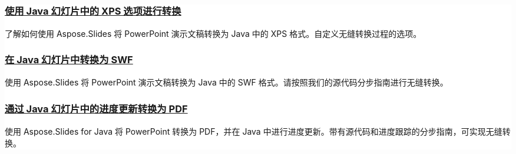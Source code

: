 ### [使用 Java 幻灯片中的 XPS 选项进行转换](./convert-with-xps-options-java-slides/)
了解如何使用 Aspose.Slides 将 PowerPoint 演示文稿转换为 Java 中的 XPS 格式。自定义无缝转换过程的选项。
### [在 Java 幻灯片中转换为 SWF](./convert-to-swf-java-slides/)
使用 Aspose.Slides 将 PowerPoint 演示文稿转换为 Java 中的 SWF 格式。请按照我们的源代码分步指南进行无缝转换。
### [通过 Java 幻灯片中的进度更新转换为 PDF](./convert-pdf-progress-update-java-slides/)
使用 Aspose.Slides for Java 将 PowerPoint 转换为 PDF，并在 Java 中进行进度更新。带有源代码和进度跟踪的分步指南，可实现无缝转换。